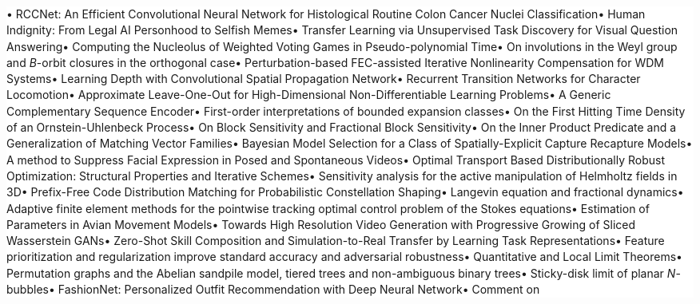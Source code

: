• RCCNet: An Efficient Convolutional Neural Network for Histological Routine Colon Cancer Nuclei Classification• Human Indignity: From Legal AI Personhood to Selfish Memes• Transfer Learning via Unsupervised Task Discovery for Visual Question Answering• Computing the Nucleolus of Weighted Voting Games in Pseudo-polynomial Time• On involutions in the Weyl group and $B$-orbit closures in the orthogonal case• Perturbation-based FEC-assisted Iterative Nonlinearity Compensation for WDM Systems• Learning Depth with Convolutional Spatial Propagation Network• Recurrent Transition Networks for Character Locomotion• Approximate Leave-One-Out for High-Dimensional Non-Differentiable Learning Problems• A Generic Complementary Sequence Encoder• First-order interpretations of bounded expansion classes• On the First Hitting Time Density of an Ornstein-Uhlenbeck Process• On Block Sensitivity and Fractional Block Sensitivity• On the Inner Product Predicate and a Generalization of Matching Vector Families• Bayesian Model Selection for a Class of Spatially-Explicit Capture Recapture Models• A method to Suppress Facial Expression in Posed and Spontaneous Videos• Optimal Transport Based Distributionally Robust Optimization: Structural Properties and Iterative Schemes• Sensitivity analysis for the active manipulation of Helmholtz fields in 3D• Prefix-Free Code Distribution Matching for Probabilistic Constellation Shaping• Langevin equation and fractional dynamics• Adaptive finite element methods for the pointwise tracking optimal control problem of the Stokes equations• Estimation of Parameters in Avian Movement Models• Towards High Resolution Video Generation with Progressive Growing of Sliced Wasserstein GANs• Zero-Shot Skill Composition and Simulation-to-Real Transfer by Learning Task Representations• Feature prioritization and regularization improve standard accuracy and adversarial robustness• Quantitative and Local Limit Theorems• Permutation graphs and the Abelian sandpile model, tiered trees and non-ambiguous binary trees• Sticky-disk limit of planar $N$-bubbles• FashionNet: Personalized Outfit Recommendation with Deep Neural Network• Comment on